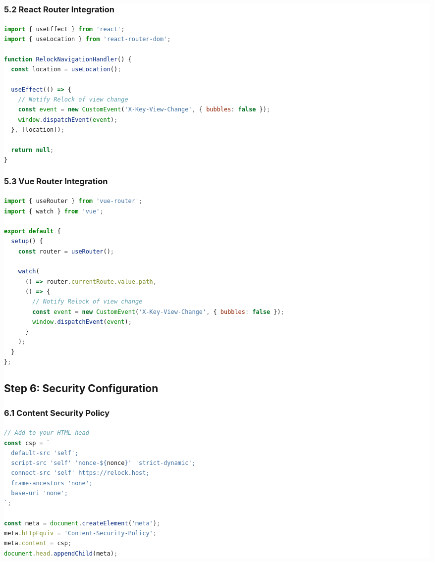
### 5.2 React Router Integration

```jsx
import { useEffect } from 'react';
import { useLocation } from 'react-router-dom';

function RelockNavigationHandler() {
  const location = useLocation();
  
  useEffect(() => {
    // Notify Relock of view change
    const event = new CustomEvent('X-Key-View-Change', { bubbles: false });
    window.dispatchEvent(event);
  }, [location]);
  
  return null;
}
```

### 5.3 Vue Router Integration

```javascript
import { useRouter } from 'vue-router';
import { watch } from 'vue';

export default {
  setup() {
    const router = useRouter();
    
    watch(
      () => router.currentRoute.value.path,
      () => {
        // Notify Relock of view change
        const event = new CustomEvent('X-Key-View-Change', { bubbles: false });
        window.dispatchEvent(event);
      }
    );
  }
};
```

## Step 6: Security Configuration

### 6.1 Content Security Policy

```javascript
// Add to your HTML head
const csp = `
  default-src 'self';
  script-src 'self' 'nonce-${nonce}' 'strict-dynamic';
  connect-src 'self' https://relock.host;
  frame-ancestors 'none';
  base-uri 'none';
`;

const meta = document.createElement('meta');
meta.httpEquiv = 'Content-Security-Policy';
meta.content = csp;
document.head.appendChild(meta);
```
